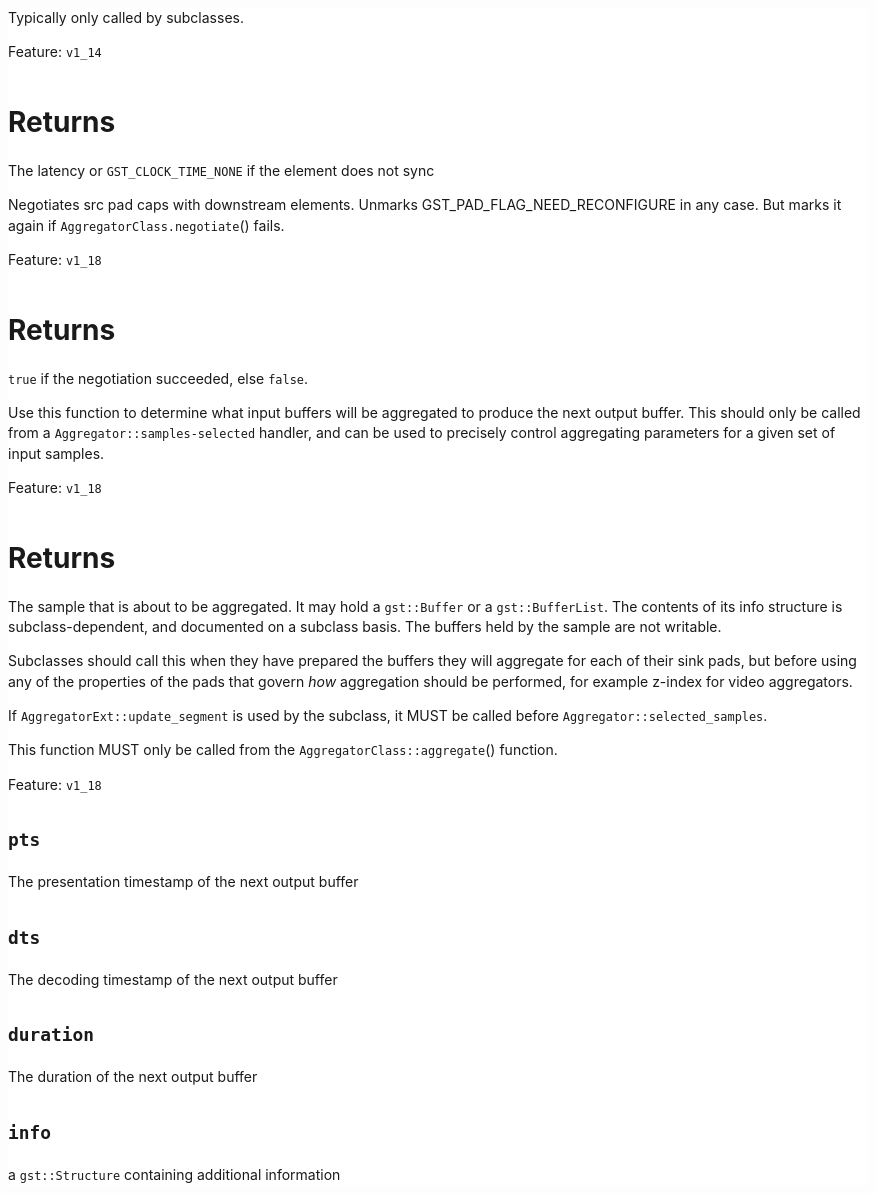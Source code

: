 Typically only called by subclasses.

Feature: `v1_14`


# Returns

The latency or `GST_CLOCK_TIME_NONE` if the element does not sync

Negotiates src pad caps with downstream elements.
Unmarks GST_PAD_FLAG_NEED_RECONFIGURE in any case. But marks it again
if `AggregatorClass.negotiate`() fails.

Feature: `v1_18`


# Returns

`true` if the negotiation succeeded, else `false`.

Use this function to determine what input buffers will be aggregated
to produce the next output buffer. This should only be called from
a `Aggregator::samples-selected` handler, and can be used to precisely
control aggregating parameters for a given set of input samples.

Feature: `v1_18`


# Returns

The sample that is about to be aggregated. It may hold a `gst::Buffer`
 or a `gst::BufferList`. The contents of its info structure is subclass-dependent,
 and documented on a subclass basis. The buffers held by the sample are
 not writable.

Subclasses should call this when they have prepared the
buffers they will aggregate for each of their sink pads, but
before using any of the properties of the pads that govern
*how* aggregation should be performed, for example z-index
for video aggregators.

If `AggregatorExt::update_segment` is used by the subclass,
it MUST be called before `Aggregator::selected_samples`.

This function MUST only be called from the `AggregatorClass::aggregate`()
function.

Feature: `v1_18`

## `pts`
The presentation timestamp of the next output buffer
## `dts`
The decoding timestamp of the next output buffer
## `duration`
The duration of the next output buffer
## `info`
a `gst::Structure` containing additional information
